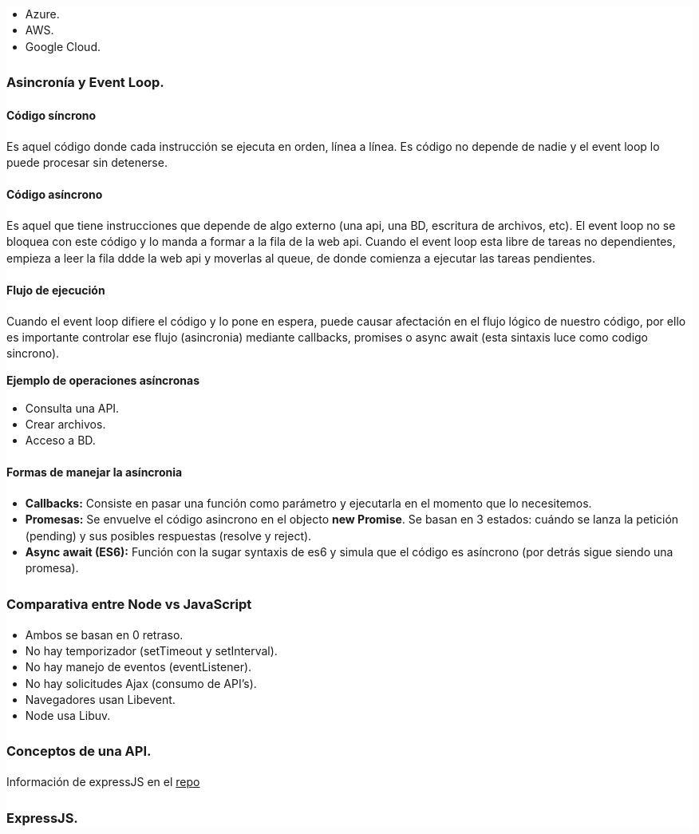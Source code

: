 * Azure.
* AWS.
* Google Cloud.

### Asincronía y Event Loop.

#### **Código síncrono**

Es aquel código donde cada instrucción se ejecuta en orden, línea a línea. Es código no depende de nadie y el event loop lo puede procesar sin detenerse.

#### **Código asíncrono**

Es aquel que tiene instrucciones que depende de algo externo (una api, una BD, escritura de archivos, etc). El event loop no se bloquea con este código y lo manda a formar a la fila de la web api. Cuando el event loop esta libre de tareas no dependientes, empieza a leer la fila ddde la web api y moverlas al queue, de donde comienza a ejecutar las tareas pendientes.

#### **Flujo de ejecución**

Cuando el event loop difiere el código y lo pone en espera, puede causar afectación en el flujo lógico de nuestro código, por ello es importante controlar ese flujo (asincronia) mediante callbacks, promises o async await (esta sintaxis luce como codigo sincrono).

**Ejemplo de operaciones asíncronas**

* Consulta una API.
* Crear archivos.
* Acceso a BD.

#### **Formas de manejar la asíncronia**

- **Callbacks:** Consiste en pasar una función como parámetro y ejecutarla en el momento que lo necesitemos.
- **Promesas:** Se envuelve el código asincrono en el objecto **new Promise**.  Se basan en 3 estados: cuándo se lanza la petición (pending) y sus posibles respuestas (resolve y reject).
- **Async await (ES6):** Función con la sugar syntaxis de es6 y simula que el código es asíncrono (por detrás sigue siendo una promesa).

### Comparativa entre Node vs JavaScript

* Ambos se basan en 0 retraso.
* No hay temporizador (setTimeout y setInterval).
* No hay manejo de eventos (eventListener).
* No hay solicitudes Ajax (consumo de API’s).
* Navegadores usan Libevent.
* Node usa Libuv.

### Conceptos de una API.

Información de expressJS en el [repo](https://github.com/montoyaguzman/api-rest)

### ExpressJS.
